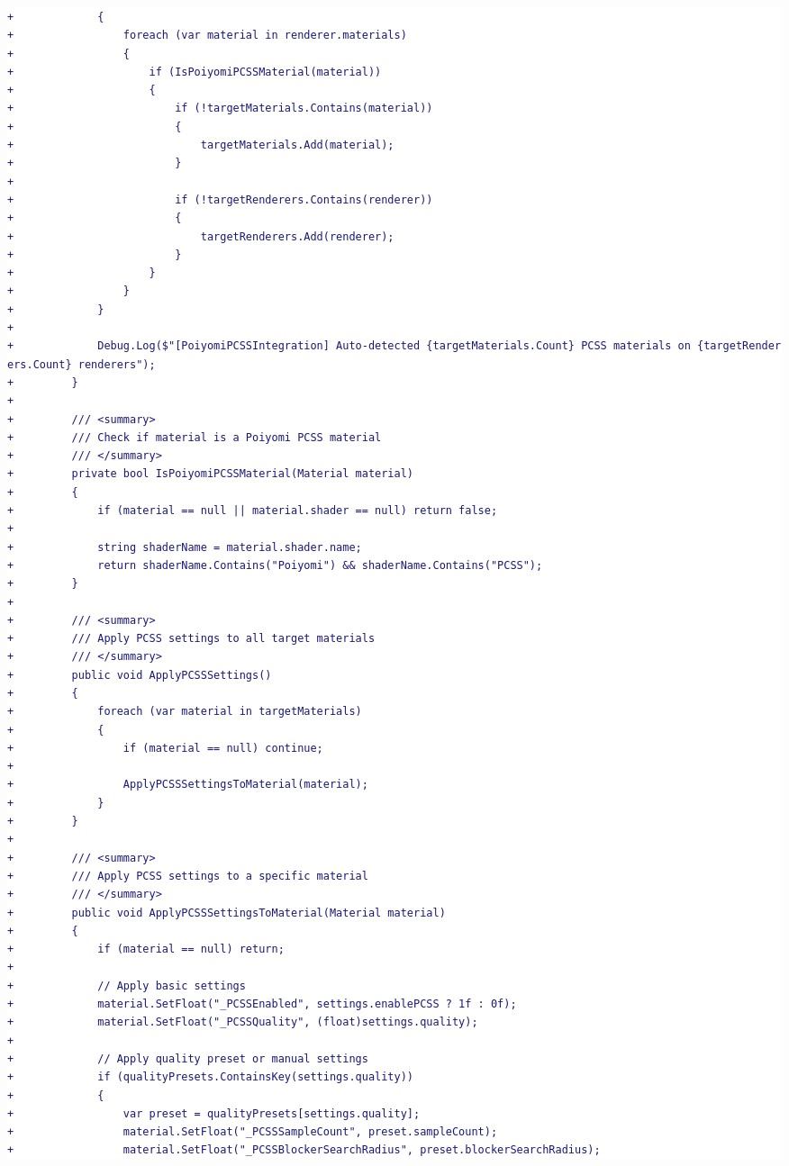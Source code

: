 ```diff
+             {
+                 foreach (var material in renderer.materials)
+                 {
+                     if (IsPoiyomiPCSSMaterial(material))
+                     {
+                         if (!targetMaterials.Contains(material))
+                         {
+                             targetMaterials.Add(material);
+                         }
+                         
+                         if (!targetRenderers.Contains(renderer))
+                         {
+                             targetRenderers.Add(renderer);
+                         }
+                     }
+                 }
+             }
+             
+             Debug.Log($"[PoiyomiPCSSIntegration] Auto-detected {targetMaterials.Count} PCSS materials on {targetRenderers.Count} renderers");
+         }
+         
+         /// <summary>
+         /// Check if material is a Poiyomi PCSS material
+         /// </summary>
+         private bool IsPoiyomiPCSSMaterial(Material material)
+         {
+             if (material == null || material.shader == null) return false;
+             
+             string shaderName = material.shader.name;
+             return shaderName.Contains("Poiyomi") && shaderName.Contains("PCSS");
+         }
+         
+         /// <summary>
+         /// Apply PCSS settings to all target materials
+         /// </summary>
+         public void ApplyPCSSSettings()
+         {
+             foreach (var material in targetMaterials)
+             {
+                 if (material == null) continue;
+                 
+                 ApplyPCSSSettingsToMaterial(material);
+             }
+         }
+         
+         /// <summary>
+         /// Apply PCSS settings to a specific material
+         /// </summary>
+         public void ApplyPCSSSettingsToMaterial(Material material)
+         {
+             if (material == null) return;
+             
+             // Apply basic settings
+             material.SetFloat("_PCSSEnabled", settings.enablePCSS ? 1f : 0f);
+             material.SetFloat("_PCSSQuality", (float)settings.quality);
+             
+             // Apply quality preset or manual settings
+             if (qualityPresets.ContainsKey(settings.quality))
+             {
+                 var preset = qualityPresets[settings.quality];
+                 material.SetFloat("_PCSSSampleCount", preset.sampleCount);
+                 material.SetFloat("_PCSSBlockerSearchRadius", preset.blockerSearchRadius);
```
